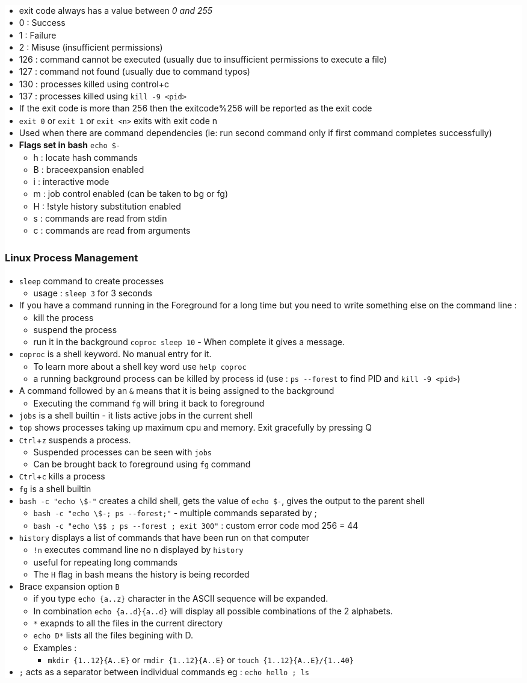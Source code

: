   * exit code always has a value between *0 and 255*
  * 0 : Success
  * 1 : Failure
  * 2 : Misuse (insufficient permissions)
  * 126 : command cannot be executed (usually due to insufficient permissions to execute a file)
  * 127 : command not found (usually due to command typos)
  * 130 : processes killed using control+c
  * 137 : processes killed using `kill -9 <pid>`
  * If the exit code is more than 256 then the exitcode%256 will be reported as the exit code
  * `exit 0` or `exit 1` or `exit <n>` exits with exit code n
  * Used when there are command dependencies (ie: run second command only if first command completes successfully)
* **Flags set in bash** `echo $-`
  * h : locate hash commands
  * B : braceexpansion enabled
  * i : interactive mode
  * m : job control enabled (can be taken to bg or fg)
  * H : !style history substitution enabled
  * s : commands are read from stdin
  * c : commands are read from arguments

### Linux Process Management

* `sleep` command to create processes
  * usage : `sleep 3` for 3 seconds
* If you have a command running in the Foreground for a long time but you need to write something else on the command line :
  * kill the process
  * suspend the process
  * run it in the background `coproc sleep 10` - When complete it gives a message.
* `coproc` is a shell keyword. No manual entry for it.
  * To learn more about a shell key word use `help coproc`
  * a running background process can be killed by process id (use : `ps --forest` to find PID and `kill -9 <pid>`)
* A command followed by an `&` means that it is being assigned to the background
  * Executing the command `fg` will bring it back to foreground
* `jobs` is a shell builtin - it lists active jobs in the current shell
* `top` shows processes taking up maximum cpu and memory. Exit gracefully by pressing Q
* `Ctrl`+`z` suspends a process.
  * Suspended processes can be seen with `jobs`
  * Can be brought back to foreground using `fg` command
* `Ctrl`+`c` kills a process
* `fg` is a shell builtin
* `bash -c "echo \$-"` creates a child shell, gets the value of `echo $-`, gives the output to the parent shell
  * `bash -c "echo \$-; ps --forest;"` - multiple commands separated by ;
  * `bash -c "echo \$$ ; ps --forest ; exit 300"` : custom error code mod 256 = 44
* `history` displays a list of commands that have been run on that computer
  * `!n` executes command line no n displayed by `history`
  * useful for repeating long commands
  * The `H` flag in bash means the history is being recorded
* Brace expansion option `B`
  * if you type `echo {a..z}` character in the ASCII sequence will be expanded.
  * In combination `echo {a..d}{a..d}` will display all possible combinations of the 2 alphabets.
  * `*` exapnds to all the files in the current directory
  * `echo D*` lists all the files begining with D.
  * Examples :
    * `mkdir {1..12}{A..E}` or `rmdir {1..12}{A..E}` or `touch {1..12}{A..E}/{1..40}`
* `;` acts as a separator between individual commands eg : `echo hello ; ls`
